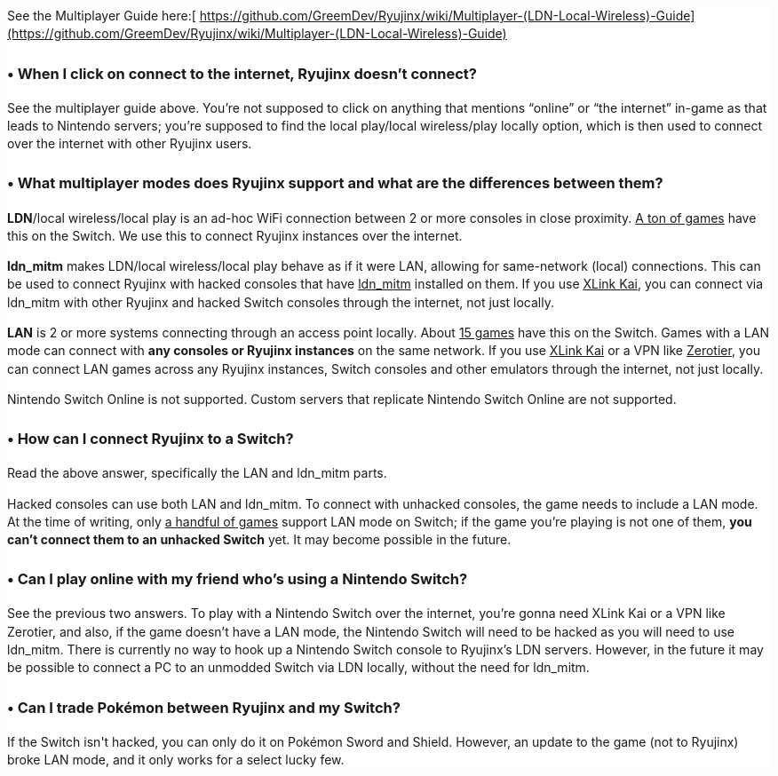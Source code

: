 See the Multiplayer Guide here:[ https://github.com/GreemDev/Ryujinx/wiki/Multiplayer-(LDN-Local-Wireless)-Guide](https://github.com/GreemDev/Ryujinx/wiki/Multiplayer-(LDN-Local-Wireless)-Guide)

### **__• When I click on connect to the internet, Ryujinx doesn’t connect?__**
See the multiplayer guide above. You’re not supposed to click on anything that mentions “online” or “the internet” in-game as that leads to Nintendo servers; you’re supposed to find the local play/local wireless/play locally option, which is then used to connect over the internet with other Ryujinx users.

### **__• What multiplayer modes does Ryujinx support and what are the differences between them?__**
**LDN**/local wireless/local play is an ad-hoc WiFi connection between 2 or more consoles in close proximity. [A ton of games](https://github.com/GreemDev/Ryujinx/wiki/Multiplayer-(LDN-Local-Wireless)-Guide#how-to-play-ldn) have this on the Switch. We use this to connect Ryujinx instances over the internet.

**ldn_mitm** makes LDN/local wireless/local play behave as if it were LAN, allowing for same-network (local) connections. This can be used to connect Ryujinx with hacked consoles that have [ldn_mitm](https://github.com/spacemeowx2/ldn_mitm/releases) installed on them. If you use [XLink Kai](https://www.teamxlink.co.uk/wiki/Ryujinx_XLink_Kai_Setup), you can connect via ldn_mitm with other Ryujinx and hacked Switch consoles through the internet, not just locally.

**LAN** is 2 or more systems connecting through an access point locally. About [15 games](https://github.com/GreemDev/Ryujinx/wiki/Multiplayer-(LDN-Local-Wireless)-Guide#lan-mode-games) have this on the Switch. Games with a LAN mode can connect with **any consoles or Ryujinx instances** on the same network. If you use [XLink Kai](https://www.teamxlink.co.uk/wiki/Ryujinx_XLink_Kai_Setup) or a VPN like [Zerotier](https://www.zerotier.com/download/), you can connect LAN games across any Ryujinx instances, Switch consoles and other emulators through the internet, not just locally.

Nintendo Switch Online is not supported. Custom servers that replicate Nintendo Switch Online are not supported.

### **__• How can I connect Ryujinx to a Switch?__**
Read the above answer, specifically the LAN and ldn_mitm parts.

Hacked consoles can use both LAN and ldn_mitm. To connect with unhacked consoles, the game needs to include a LAN mode. At the time of writing, only [a handful of games](https://github.com/GreemDev/Ryujinx/wiki/Multiplayer-(LDN-Local-Wireless)-Guide#lan-mode-games) support LAN mode on Switch; if the game you’re playing is not one of them, **you can’t connect them to an unhacked Switch** yet. It may become possible in the future.

### **__• Can I play online with my friend who’s using a Nintendo Switch?__**
See the previous two answers. To play with a Nintendo Switch over the internet, you’re gonna need XLink Kai or a VPN like Zerotier, and also, if the game doesn’t have a LAN mode, the Nintendo Switch will need to be hacked as you will need to use ldn_mitm. There is currently no way to hook up a Nintendo Switch console to Ryujinx’s LDN servers. However, in the future it may be possible to connect a PC to an unmodded Switch via LDN locally, without the need for ldn_mitm.

### **__• Can I trade Pokémon between Ryujinx and my Switch?__**
If the Switch isn't hacked, you can only do it on Pokémon Sword and Shield. However, an update to the game (not to Ryujinx) broke LAN mode, and it only works for a select lucky few.
